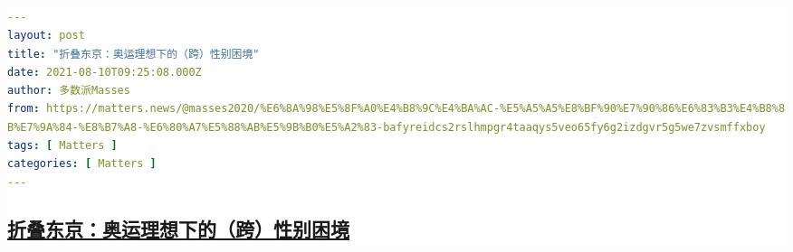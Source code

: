 ```yaml
---
layout: post
title: "折叠东京：奥运理想下的（跨）性别困境"
date: 2021-08-10T09:25:08.000Z
author: 多数派Masses
from: https://matters.news/@masses2020/%E6%8A%98%E5%8F%A0%E4%B8%9C%E4%BA%AC-%E5%A5%A5%E8%BF%90%E7%90%86%E6%83%B3%E4%B8%8B%E7%9A%84-%E8%B7%A8-%E6%80%A7%E5%88%AB%E5%9B%B0%E5%A2%83-bafyreidcs2rslhmpgr4taaqys5veo65fy6g2izdgvr5g5we7zvsmffxboy
tags: [ Matters ]
categories: [ Matters ]
---
```


[折叠东京：奥运理想下的（跨）性别困境](https://matters.news/@masses2020/%E6%8A%98%E5%8F%A0%E4%B8%9C%E4%BA%AC-%E5%A5%A5%E8%BF%90%E7%90%86%E6%83%B3%E4%B8%8B%E7%9A%84-%E8%B7%A8-%E6%80%A7%E5%88%AB%E5%9B%B0%E5%A2%83-bafyreidcs2rslhmpgr4taaqys5veo65fy6g2izdgvr5g5we7zvsmffxboy)
------

<div>